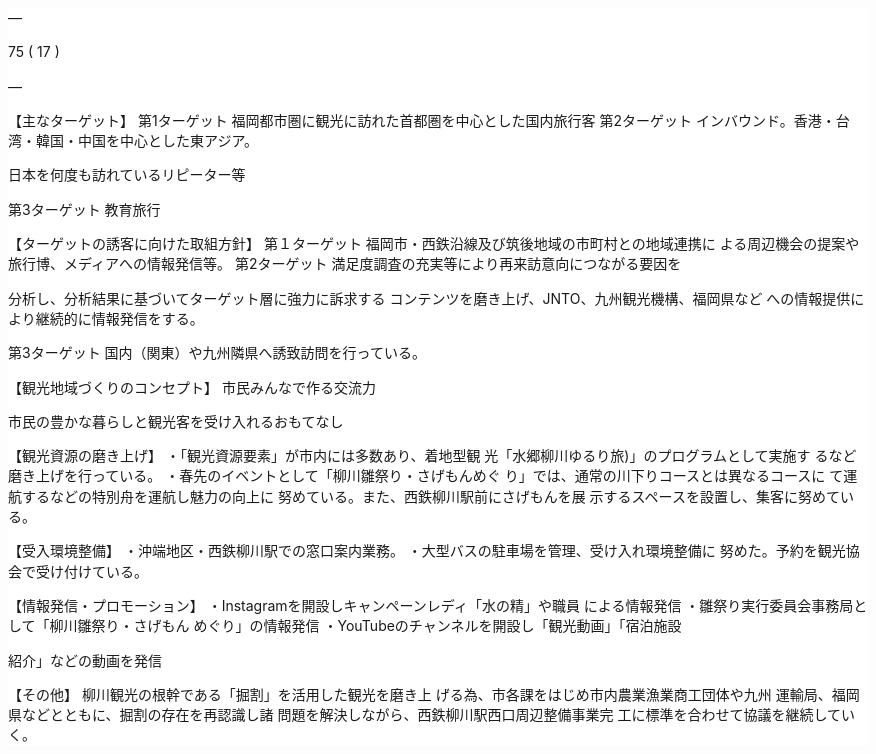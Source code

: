 ―

75
( 17 )

―

【主なターゲット】
第1ターゲット 福岡都市圏に観光に訪れた首都圏を中心とした国内旅行客
第2ターゲット インバウンド。香港・台湾・韓国・中国を中心とした東アジア。

 日本を何度も訪れているリピーター等

第3ターゲット 教育旅行

【ターゲットの誘客に向けた取組方針】
第１ターゲット 福岡市・西鉄沿線及び筑後地域の市町村との地域連携に
 よる周辺機会の提案や旅行博、メディアへの情報発信等。
第2ターゲット 満足度調査の充実等により再来訪意向につながる要因を

 分析し、分析結果に基づいてターゲット層に強力に訴求する
 コンテンツを磨き上げ、JNTO、九州観光機構、福岡県など
 への情報提供により継続的に情報発信をする。

第3ターゲット  国内（関東）や九州隣県へ誘致訪問を行っている。

【観光地域づくりのコンセプト】
市民みんなで作る交流力

市民の豊かな暮らしと観光客を受け入れるおもてなし

【観光資源の磨き上げ】
・「観光資源要素」が市内には多数あり、着地型観
光「水郷柳川ゆるり旅)」のプログラムとして実施す
るなど磨き上げを行っている。
・春先のイベントとして「柳川雛祭り・さげもんめぐ
り」では、通常の川下りコースとは異なるコースに
て運航するなどの特別舟を運航し魅力の向上に
努めている。また、西鉄柳川駅前にさげもんを展
示するスペースを設置し、集客に努めている。

【受入環境整備】
・沖端地区・西鉄柳川駅での窓口案内業務。
・大型バスの駐車場を管理、受け入れ環境整備に
努めた。予約を観光協会で受け付けている。

【情報発信・プロモーション】
・Instagramを開設しキャンペーンレディ「水の精」や職員
による情報発信
・雛祭り実行委員会事務局として「柳川雛祭り・さげもん
めぐり」の情報発信
・YouTubeのチャンネルを開設し「観光動画」「宿泊施設

紹介」などの動画を発信

【その他】
柳川観光の根幹である「掘割」を活用した観光を磨き上
げる為、市各課をはじめ市内農業漁業商工団体や九州
運輸局、福岡県などとともに、掘割の存在を再認識し諸
問題を解決しながら、西鉄柳川駅西口周辺整備事業完
工に標準を合わせて協議を継続していく。

